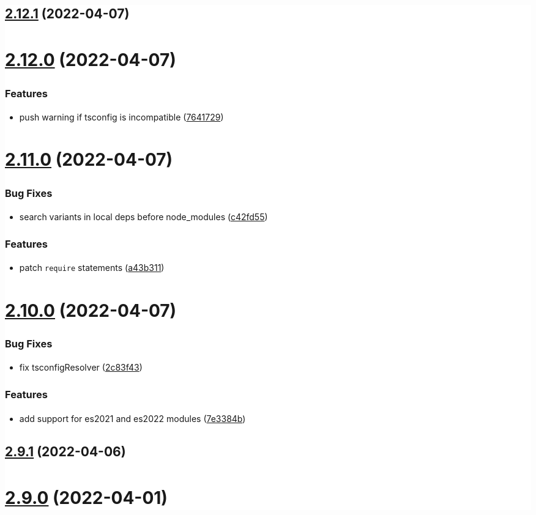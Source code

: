 ## [2.12.1](https://github.com/antongolub/tsc-esm-fix/compare/v2.12.0...v2.12.1) (2022-04-07)

# [2.12.0](https://github.com/antongolub/tsc-esm-fix/compare/v2.11.0...v2.12.0) (2022-04-07)


### Features

* push warning if tsconfig is incompatible ([7641729](https://github.com/antongolub/tsc-esm-fix/commit/76417294b76c9a6f1237fd50fcba30a6b3186503))

# [2.11.0](https://github.com/antongolub/tsc-esm-fix/compare/v2.10.0...v2.11.0) (2022-04-07)


### Bug Fixes

* search variants in local deps before node_modules ([c42fd55](https://github.com/antongolub/tsc-esm-fix/commit/c42fd556d5f94656319d9ffa69b93c4d42a9b493))


### Features

* patch `require` statements ([a43b311](https://github.com/antongolub/tsc-esm-fix/commit/a43b311602e5ceca37feda1703981365920e14fe))

# [2.10.0](https://github.com/antongolub/tsc-esm-fix/compare/v2.9.1...v2.10.0) (2022-04-07)


### Bug Fixes

* fix tsconfigResolver ([2c83f43](https://github.com/antongolub/tsc-esm-fix/commit/2c83f43042bab2f6a5a5e8c1d0af38571745e66e))


### Features

* add support for es2021 and es2022 modules ([7e3384b](https://github.com/antongolub/tsc-esm-fix/commit/7e3384bcb3165d56982ed71c67efb39122730ee2))

## [2.9.1](https://github.com/antongolub/tsc-esm-fix/compare/v2.9.0...v2.9.1) (2022-04-06)

# [2.9.0](https://github.com/antongolub/tsc-esm-fix/compare/v2.8.0...v2.9.0) (2022-04-01)
